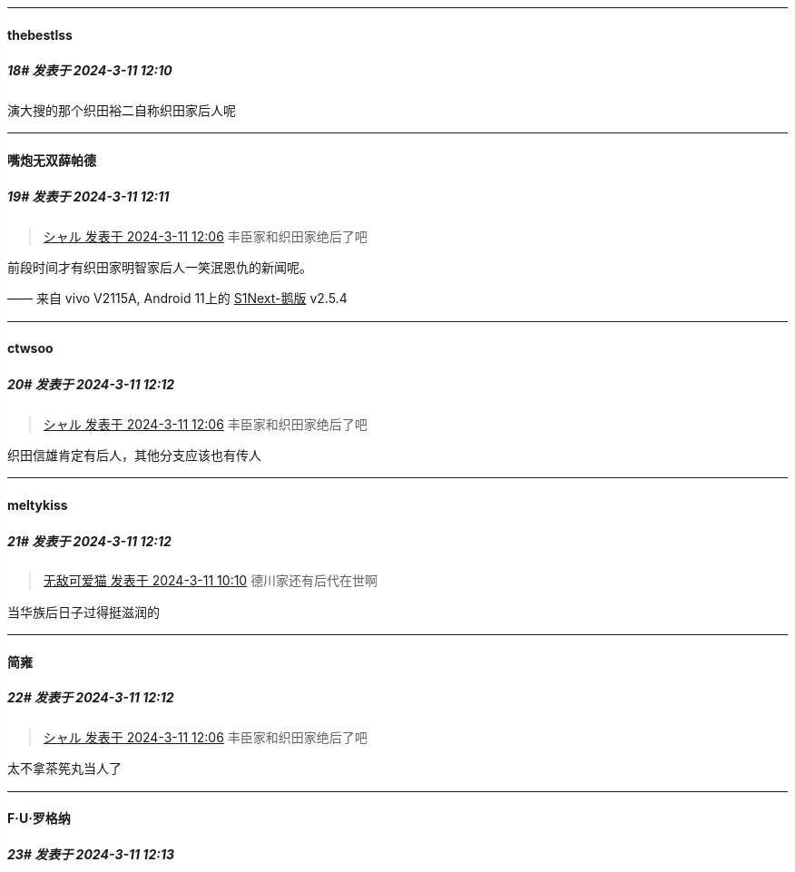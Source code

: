 *****

####  thebestlss  
##### 18#       发表于 2024-3-11 12:10

演大搜的那个织田裕二自称织田家后人呢

*****

####  嘴炮无双薛帕德  
##### 19#       发表于 2024-3-11 12:11

<blockquote><a href="httphttps://bbs.saraba1st.com/2b/forum.php?mod=redirect&amp;goto=findpost&amp;pid=64216758&amp;ptid=2175011" target="_blank">シャル 发表于 2024-3-11 12:06</a>
丰臣家和织田家绝后了吧</blockquote>
前段时间才有织田家明智家后人一笑泯恩仇的新闻呢。

—— 来自 vivo V2115A, Android 11上的 [S1Next-鹅版](https://github.com/ykrank/S1-Next/releases) v2.5.4

*****

####  ctwsoo  
##### 20#       发表于 2024-3-11 12:12

<blockquote><a href="httphttps://bbs.saraba1st.com/2b/forum.php?mod=redirect&amp;goto=findpost&amp;pid=64216758&amp;ptid=2175011" target="_blank">シャル 发表于 2024-3-11 12:06</a>
丰臣家和织田家绝后了吧</blockquote>
织田信雄肯定有后人，其他分支应该也有传人

*****

####  meltykiss  
##### 21#       发表于 2024-3-11 12:12

<blockquote><a href="httphttps://bbs.saraba1st.com/2b/forum.php?mod=redirect&amp;goto=findpost&amp;pid=64215229&amp;ptid=2175011" target="_blank">无敌可爱猫 发表于 2024-3-11 10:10</a>
德川家还有后代在世啊</blockquote>
当华族后日子过得挺滋润的

*****

####  简雍  
##### 22#       发表于 2024-3-11 12:12

<blockquote><a href="httphttps://bbs.saraba1st.com/2b/forum.php?mod=redirect&amp;goto=findpost&amp;pid=64216758&amp;ptid=2175011" target="_blank">シャル 发表于 2024-3-11 12:06</a>
丰臣家和织田家绝后了吧</blockquote>
太不拿茶筅丸当人了

*****

####  F·U·罗格纳  
##### 23#       发表于 2024-3-11 12:13
